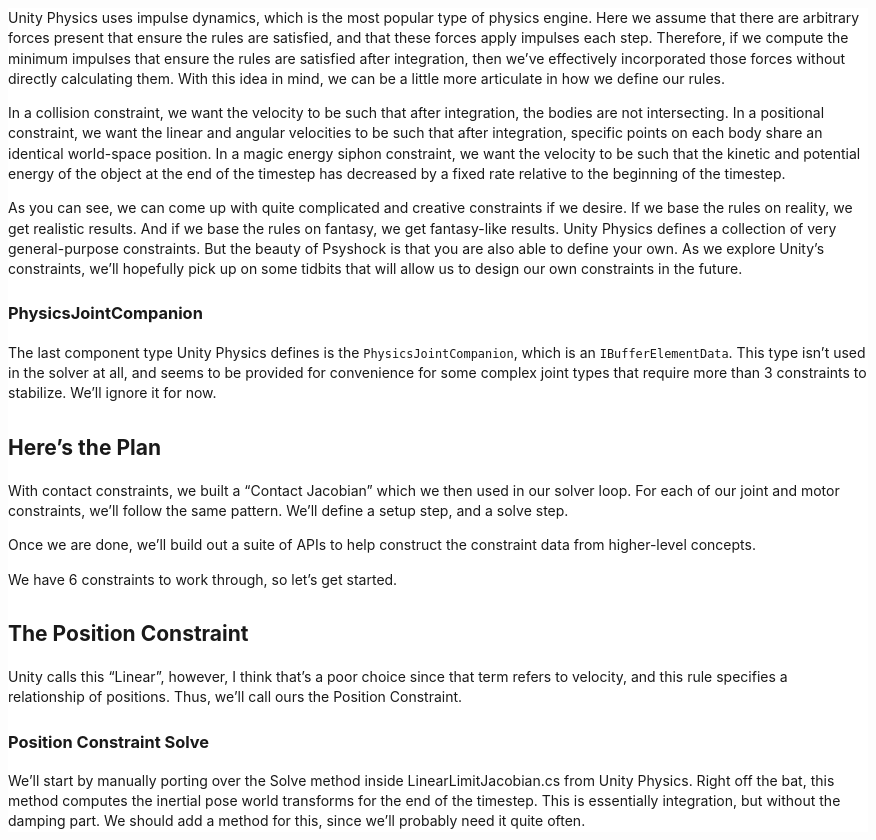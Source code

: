 Unity Physics uses impulse dynamics, which is the most popular type of physics
engine. Here we assume that there are arbitrary forces present that ensure the
rules are satisfied, and that these forces apply impulses each step. Therefore,
if we compute the minimum impulses that ensure the rules are satisfied after
integration, then we’ve effectively incorporated those forces without directly
calculating them. With this idea in mind, we can be a little more articulate in
how we define our rules.

In a collision constraint, we want the velocity to be such that after
integration, the bodies are not intersecting. In a positional constraint, we
want the linear and angular velocities to be such that after integration,
specific points on each body share an identical world-space position. In a magic
energy siphon constraint, we want the velocity to be such that the kinetic and
potential energy of the object at the end of the timestep has decreased by a
fixed rate relative to the beginning of the timestep.

As you can see, we can come up with quite complicated and creative constraints
if we desire. If we base the rules on reality, we get realistic results. And if
we base the rules on fantasy, we get fantasy-like results. Unity Physics defines
a collection of very general-purpose constraints. But the beauty of Psyshock is
that you are also able to define your own. As we explore Unity’s constraints,
we’ll hopefully pick up on some tidbits that will allow us to design our own
constraints in the future.

### PhysicsJointCompanion

The last component type Unity Physics defines is the `PhysicsJointCompanion`,
which is an `IBufferElementData`. This type isn’t used in the solver at all, and
seems to be provided for convenience for some complex joint types that require
more than 3 constraints to stabilize. We’ll ignore it for now.

## Here’s the Plan

With contact constraints, we built a “Contact Jacobian” which we then used in
our solver loop. For each of our joint and motor constraints, we’ll follow the
same pattern. We’ll define a setup step, and a solve step.

Once we are done, we’ll build out a suite of APIs to help construct the
constraint data from higher-level concepts.

We have 6 constraints to work through, so let’s get started.

## The Position Constraint

Unity calls this “Linear”, however, I think that’s a poor choice since that term
refers to velocity, and this rule specifies a relationship of positions. Thus,
we’ll call ours the Position Constraint.

### Position Constraint Solve

We’ll start by manually porting over the Solve method inside
LinearLimitJacobian.cs from Unity Physics. Right off the bat, this method
computes the inertial pose world transforms for the end of the timestep. This is
essentially integration, but without the damping part. We should add a method
for this, since we’ll probably need it quite often.
